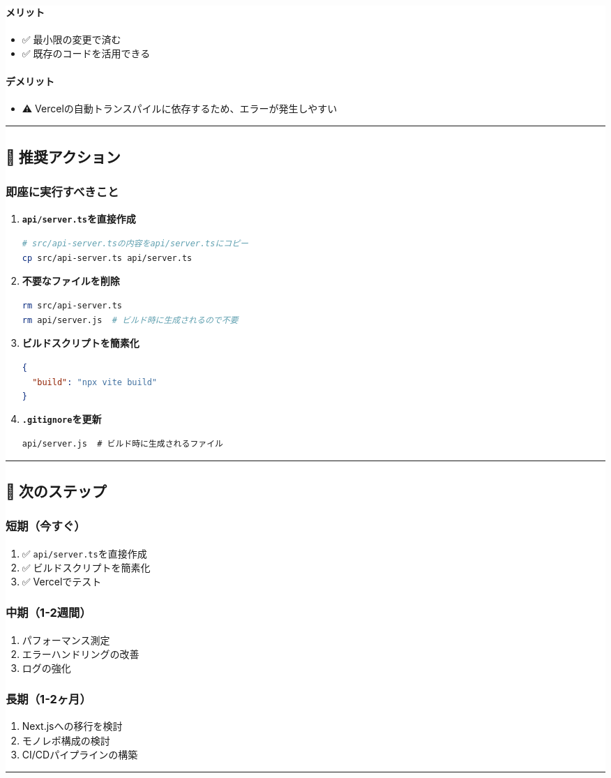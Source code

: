 #### メリット
- ✅ 最小限の変更で済む
- ✅ 既存のコードを活用できる

#### デメリット
- ⚠️ Vercelの自動トランスパイルに依存するため、エラーが発生しやすい

---

## 🚀 推奨アクション

### 即座に実行すべきこと

1. **`api/server.ts`を直接作成**
   ```bash
   # src/api-server.tsの内容をapi/server.tsにコピー
   cp src/api-server.ts api/server.ts
   ```

2. **不要なファイルを削除**
   ```bash
   rm src/api-server.ts
   rm api/server.js  # ビルド時に生成されるので不要
   ```

3. **ビルドスクリプトを簡素化**
   ```json
   {
     "build": "npx vite build"
   }
   ```

4. **`.gitignore`を更新**
   ```
   api/server.js  # ビルド時に生成されるファイル
   ```

---

## 📝 次のステップ

### 短期（今すぐ）
1. ✅ `api/server.ts`を直接作成
2. ✅ ビルドスクリプトを簡素化
3. ✅ Vercelでテスト

### 中期（1-2週間）
1. パフォーマンス測定
2. エラーハンドリングの改善
3. ログの強化

### 長期（1-2ヶ月）
1. Next.jsへの移行を検討
2. モノレポ構成の検討
3. CI/CDパイプラインの構築

---